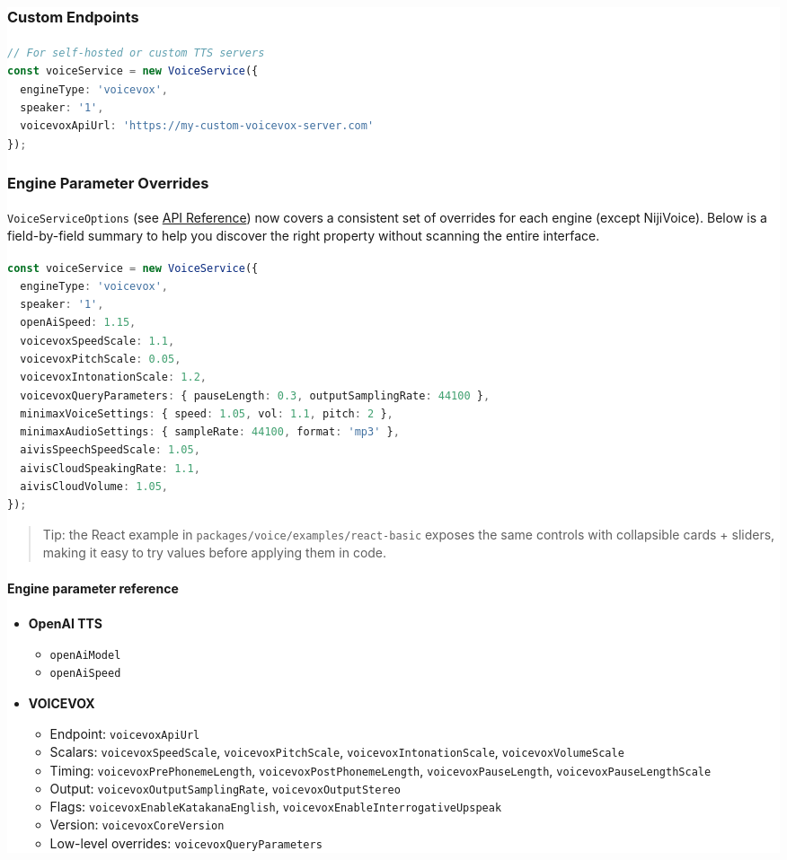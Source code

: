 ### Custom Endpoints

```typescript
// For self-hosted or custom TTS servers
const voiceService = new VoiceService({
  engineType: 'voicevox',
  speaker: '1',
  voicevoxApiUrl: 'https://my-custom-voicevox-server.com'
});
```

### Engine Parameter Overrides

`VoiceServiceOptions` (see [API Reference](#voiceserviceoptions)) now covers a consistent set of overrides for each engine (except NijiVoice). Below is a field-by-field summary to help you discover the right property without scanning the entire interface.

```typescript
const voiceService = new VoiceService({
  engineType: 'voicevox',
  speaker: '1',
  openAiSpeed: 1.15,
  voicevoxSpeedScale: 1.1,
  voicevoxPitchScale: 0.05,
  voicevoxIntonationScale: 1.2,
  voicevoxQueryParameters: { pauseLength: 0.3, outputSamplingRate: 44100 },
  minimaxVoiceSettings: { speed: 1.05, vol: 1.1, pitch: 2 },
  minimaxAudioSettings: { sampleRate: 44100, format: 'mp3' },
  aivisSpeechSpeedScale: 1.05,
  aivisCloudSpeakingRate: 1.1,
  aivisCloudVolume: 1.05,
});
```

> Tip: the React example in `packages/voice/examples/react-basic` exposes the same controls with collapsible cards + sliders, making it easy to try values before applying them in code.

#### Engine parameter reference

- **OpenAI TTS**
  - `openAiModel`
  - `openAiSpeed`

- **VOICEVOX**
  - Endpoint: `voicevoxApiUrl`
  - Scalars: `voicevoxSpeedScale`, `voicevoxPitchScale`, `voicevoxIntonationScale`, `voicevoxVolumeScale`
  - Timing: `voicevoxPrePhonemeLength`, `voicevoxPostPhonemeLength`, `voicevoxPauseLength`, `voicevoxPauseLengthScale`
  - Output: `voicevoxOutputSamplingRate`, `voicevoxOutputStereo`
  - Flags: `voicevoxEnableKatakanaEnglish`, `voicevoxEnableInterrogativeUpspeak`
  - Version: `voicevoxCoreVersion`
  - Low-level overrides: `voicevoxQueryParameters`
